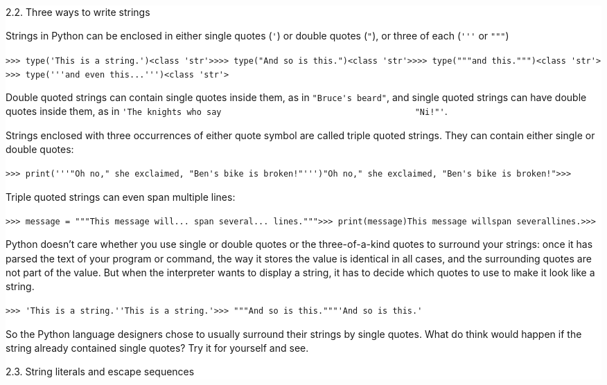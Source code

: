 <span class="text-4505230f--HeadingH600-23f228db--textContentFamily-49a318e1"><span data-key="51a2d1e0f36f4bf489c239af032c52ba"><span data-offset-key="51a2d1e0f36f4bf489c239af032c52ba:0">2.2. Three ways to write strings</span></span></span>

<span class="text-4505230f--TextH400-3033861f--textContentFamily-49a318e1"><span data-key="ae6b4ee1f40d45898e9c69da141dae92"><span data-offset-key="ae6b4ee1f40d45898e9c69da141dae92:0">Strings in Python can be enclosed in either single quotes (</span><span data-offset-key="ae6b4ee1f40d45898e9c69da141dae92:1">`'`</span><span data-offset-key="ae6b4ee1f40d45898e9c69da141dae92:2">) or double quotes (</span><span data-offset-key="ae6b4ee1f40d45898e9c69da141dae92:3">`"`</span><span data-offset-key="ae6b4ee1f40d45898e9c69da141dae92:4">), or three of each (</span><span data-offset-key="ae6b4ee1f40d45898e9c69da141dae92:5">`'''`</span><span data-offset-key="ae6b4ee1f40d45898e9c69da141dae92:6"> or </span><span data-offset-key="ae6b4ee1f40d45898e9c69da141dae92:7">`"""`</span><span data-offset-key="ae6b4ee1f40d45898e9c69da141dae92:8">)</span></span></span>

    >>> type('This is a string.')<class 'str'>>>> type("And so is this.")<class 'str'>>>> type("""and this.""")<class 'str'>>>> type('''and even this...''')<class 'str'>

<span class="text-4505230f--TextH400-3033861f--textContentFamily-49a318e1"><span data-key="69039d457cdc40d78d2d4a64874866c3"><span data-offset-key="69039d457cdc40d78d2d4a64874866c3:0">Double quoted strings can contain single quotes inside them, as in </span><span data-offset-key="69039d457cdc40d78d2d4a64874866c3:1">`"Bruce's beard"`</span><span data-offset-key="69039d457cdc40d78d2d4a64874866c3:2">, and single quoted strings can have double quotes inside them, as in </span><span data-offset-key="69039d457cdc40d78d2d4a64874866c3:3">`'The knights who say                                       "Ni!"'`</span><span data-offset-key="69039d457cdc40d78d2d4a64874866c3:4">.</span></span></span>

<span class="text-4505230f--TextH400-3033861f--textContentFamily-49a318e1"><span data-key="6bd3483e2dc742a89c9345061e8a87f7"><span data-offset-key="6bd3483e2dc742a89c9345061e8a87f7:0">Strings enclosed with three occurrences of either quote symbol are called triple quoted strings. They can contain either single or double quotes:</span></span></span>

    >>> print('''"Oh no," she exclaimed, "Ben's bike is broken!"''')"Oh no," she exclaimed, "Ben's bike is broken!">>>

<span class="text-4505230f--TextH400-3033861f--textContentFamily-49a318e1"><span data-key="bcd37d86906d43408b58524e784825ff"><span data-offset-key="bcd37d86906d43408b58524e784825ff:0">Triple quoted strings can even span multiple lines:</span></span></span>

    >>> message = """This message will... span several... lines.""">>> print(message)This message willspan severallines.>>>

<span class="text-4505230f--TextH400-3033861f--textContentFamily-49a318e1"><span data-key="aec3f6dc69f0461b9b1fde85fd9b7fce"><span data-offset-key="aec3f6dc69f0461b9b1fde85fd9b7fce:0">Python doesn’t care whether you use single or double quotes or the three-of-a-kind quotes to surround your strings: once it has parsed the text of your program or command, the way it stores the value is identical in all cases, and the surrounding quotes are not part of the value. But when the interpreter wants to display a string, it has to decide which quotes to use to make it look like a string.</span></span></span>

    >>> 'This is a string.''This is a string.'>>> """And so is this."""'And so is this.'

<span class="text-4505230f--TextH400-3033861f--textContentFamily-49a318e1"><span data-key="82c37a2d64c94e84968d7144a4408b58"><span data-offset-key="82c37a2d64c94e84968d7144a4408b58:0">So the Python language designers chose to usually surround their strings by single quotes. What do think would happen if the string already contained single quotes? Try it for yourself and see.</span></span></span>

<span class="text-4505230f--HeadingH600-23f228db--textContentFamily-49a318e1"><span data-key="cee3425c03c84abcbd272620dacf2903"><span data-offset-key="cee3425c03c84abcbd272620dacf2903:0">2.3. String literals and escape sequences</span></span></span>
